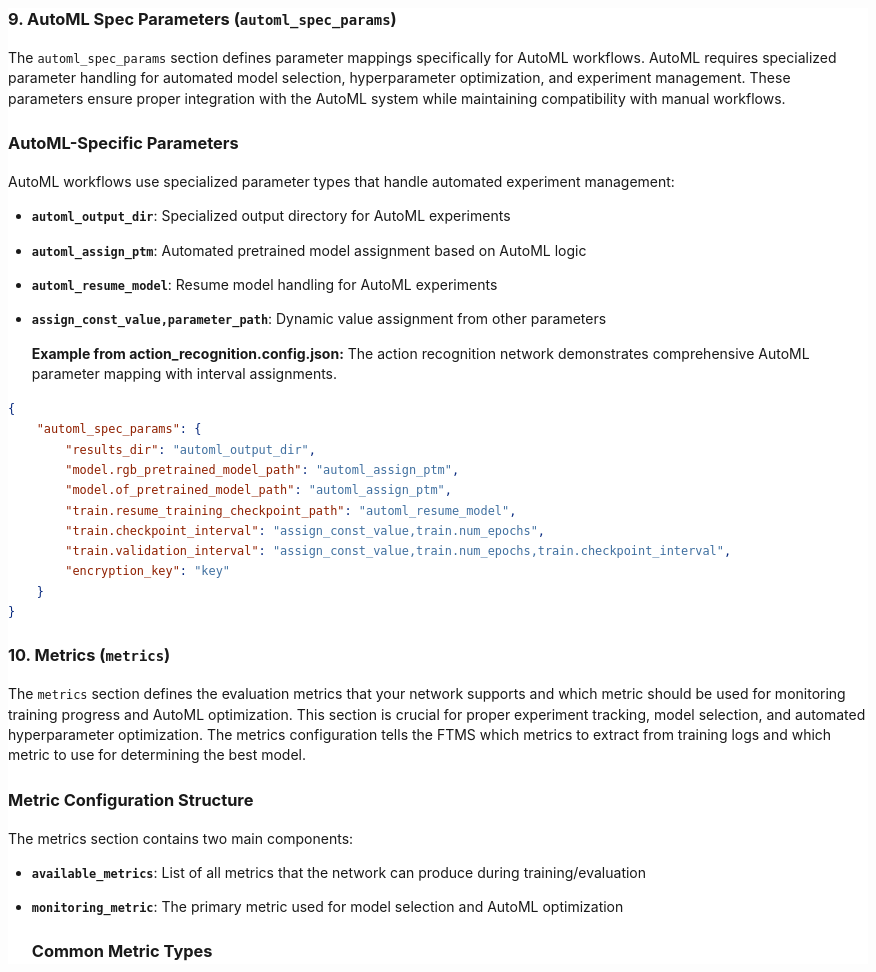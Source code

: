### 9. AutoML Spec Parameters (`automl_spec_params`)

The `automl_spec_params` section defines parameter mappings specifically for AutoML workflows. AutoML requires specialized parameter handling for automated model selection, hyperparameter optimization, and experiment management. These parameters ensure proper integration with the AutoML system while maintaining compatibility with manual workflows.

  ### AutoML-Specific Parameters

  AutoML workflows use specialized parameter types that handle automated experiment management:


- **`automl_output_dir`**: Specialized output directory for AutoML experiments  
- **`automl_assign_ptm`**: Automated pretrained model assignment based on AutoML logic  
- **`automl_resume_model`**: Resume model handling for AutoML experiments  
- **`assign_const_value,parameter_path`**: Dynamic value assignment from other parameters  
    
  **Example from action\_recognition.config.json:** The action recognition network demonstrates comprehensive AutoML parameter mapping with interval assignments.


```json
{
    "automl_spec_params": {
        "results_dir": "automl_output_dir",
        "model.rgb_pretrained_model_path": "automl_assign_ptm",
        "model.of_pretrained_model_path": "automl_assign_ptm",
        "train.resume_training_checkpoint_path": "automl_resume_model",
        "train.checkpoint_interval": "assign_const_value,train.num_epochs",
        "train.validation_interval": "assign_const_value,train.num_epochs,train.checkpoint_interval",
        "encryption_key": "key"
    }
}
```

### 10. Metrics (`metrics`)

The `metrics` section defines the evaluation metrics that your network supports and which metric should be used for monitoring training progress and AutoML optimization. This section is crucial for proper experiment tracking, model selection, and automated hyperparameter optimization. The metrics configuration tells the FTMS which metrics to extract from training logs and which metric to use for determining the best model.

  ### Metric Configuration Structure

  The metrics section contains two main components:


- **`available_metrics`**: List of all metrics that the network can produce during training/evaluation  
- **`monitoring_metric`**: The primary metric used for model selection and AutoML optimization

  ### Common Metric Types

